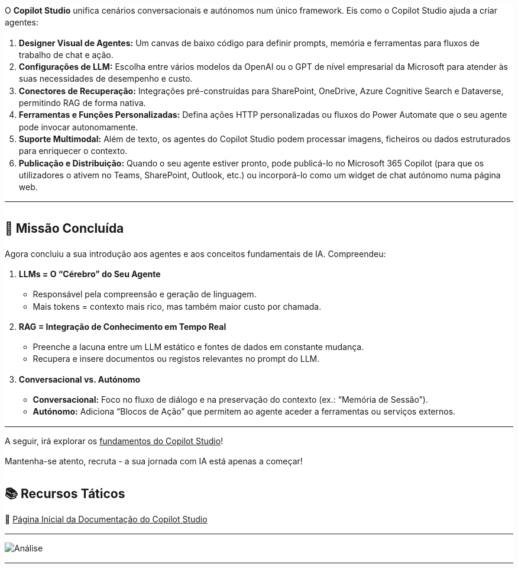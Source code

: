 O **Copilot Studio** unifica cenários conversacionais e autónomos num único framework. Eis como o Copilot Studio ajuda a criar agentes:

1. **Designer Visual de Agentes:** Um canvas de baixo código para definir prompts, memória e ferramentas para fluxos de trabalho de chat e ação.  
1. **Configurações de LLM:** Escolha entre vários modelos da OpenAI ou o GPT de nível empresarial da Microsoft para atender às suas necessidades de desempenho e custo.  
1. **Conectores de Recuperação:** Integrações pré-construídas para SharePoint, OneDrive, Azure Cognitive Search e Dataverse, permitindo RAG de forma nativa.  
1. **Ferramentas e Funções Personalizadas:** Defina ações HTTP personalizadas ou fluxos do Power Automate que o seu agente pode invocar autonomamente.  
1. **Suporte Multimodal:** Além de texto, os agentes do Copilot Studio podem processar imagens, ficheiros ou dados estruturados para enriquecer o contexto.  
1. **Publicação e Distribuição:** Quando o seu agente estiver pronto, pode publicá-lo no Microsoft 365 Copilot (para que os utilizadores o ativem no Teams, SharePoint, Outlook, etc.) ou incorporá-lo como um widget de chat autónomo numa página web.

---

## 🎉 Missão Concluída

Agora concluiu a sua introdução aos agentes e aos conceitos fundamentais de IA. Compreendeu:

1. **LLMs = O “Cérebro” do Seu Agente**  
   - Responsável pela compreensão e geração de linguagem.  
   - Mais tokens = contexto mais rico, mas também maior custo por chamada.  

1. **RAG = Integração de Conhecimento em Tempo Real**  
   - Preenche a lacuna entre um LLM estático e fontes de dados em constante mudança.  
   - Recupera e insere documentos ou registos relevantes no prompt do LLM.  

1. **Conversacional vs. Autónomo**  
   - **Conversacional:** Foco no fluxo de diálogo e na preservação do contexto (ex.: “Memória de Sessão”).  
   - **Autónomo:** Adiciona “Blocos de Ação” que permitem ao agente aceder a ferramentas ou serviços externos.

---
A seguir, irá explorar os [fundamentos do Copilot Studio](../02-copilot-studio-fundamentals/README.md)!

Mantenha-se atento, recruta - a sua jornada com IA está apenas a começar!

## 📚 Recursos Táticos

🔗 [Página Inicial da Documentação do Copilot Studio](https://learn.microsoft.com/microsoft-copilot-studio/)

---

<img src="https://m365-visitor-stats.azurewebsites.net/agent-academy/recruit/01-introduction-to-agents" alt="Análise" />

---
